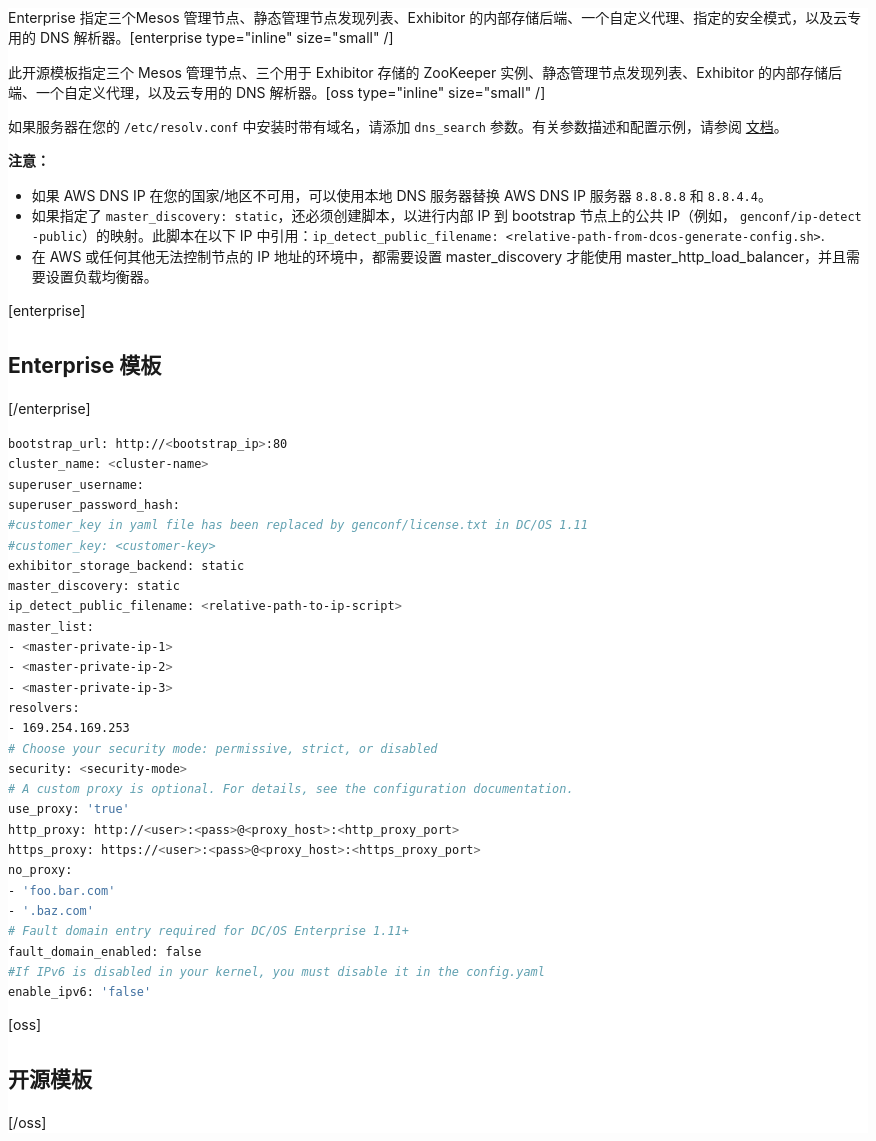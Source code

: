 Enterprise 指定三个Mesos 管理节点、静态管理节点发现列表、Exhibitor 的内部存储后端、一个自定义代理、指定的安全模式，以及云专用的 DNS 解析器。[enterprise type="inline" size="small" /]

此开源模板指定三个 Mesos 管理节点、三个用于 Exhibitor 存储的 ZooKeeper 实例、静态管理节点发现列表、Exhibitor 的内部存储后端、一个自定义代理，以及云专用的 DNS 解析器。[oss type="inline" size="small" /]

如果服务器在您的 `/etc/resolv.conf` 中安装时带有域名，请添加 `dns_search` 参数。有关参数描述和配置示例，请参阅 [文档](/cn/1.11/installing/ent/custom/configuration/configuration-parameters/)。

**注意：**

- 如果 AWS DNS IP 在您的国家/地区不可用，可以使用本地 DNS 服务器替换 AWS DNS IP 服务器 `8.8.8.8` 和 `8.8.4.4`。
- 如果指定了 `master_discovery: static`，还必须创建脚本，以进行内部 IP 到 bootstrap 节点上的公共 IP（例如， `genconf/ip-detect-public`）的映射。此脚本在以下 IP 中引用：`ip_detect_public_filename: <relative-path-from-dcos-generate-config.sh>`.
- 在 AWS 或任何其他无法控制节点的 IP 地址的环境中，都需要设置 master_discovery 才能使用 master_http_load_balancer，并且需要设置负载均衡器。

[enterprise]
## Enterprise 模板
[/enterprise]

```bash
bootstrap_url: http://<bootstrap_ip>:80
cluster_name: <cluster-name>
superuser_username:
superuser_password_hash:
#customer_key in yaml file has been replaced by genconf/license.txt in DC/OS 1.11
#customer_key: <customer-key>
exhibitor_storage_backend: static
master_discovery: static
ip_detect_public_filename: <relative-path-to-ip-script>
master_list:
- <master-private-ip-1>
- <master-private-ip-2>
- <master-private-ip-3>
resolvers:
- 169.254.169.253
# Choose your security mode: permissive, strict, or disabled 
security: <security-mode>
# A custom proxy is optional. For details, see the configuration documentation.
use_proxy: 'true'
http_proxy: http://<user>:<pass>@<proxy_host>:<http_proxy_port>
https_proxy: https://<user>:<pass>@<proxy_host>:<https_proxy_port>
no_proxy:
- 'foo.bar.com'
- '.baz.com'
# Fault domain entry required for DC/OS Enterprise 1.11+
fault_domain_enabled: false
#If IPv6 is disabled in your kernel, you must disable it in the config.yaml
enable_ipv6: 'false'
```

[oss]
## 开源模板
[/oss]
    

[1]: /1.11/installing/production/system-requirements/
[2]: /1.11/overview/concepts/#public
[3]: /1.11/overview/concepts/#private
[5]: /1.11/img/ui-installer-auth2.png
[6]: /1.11/img/dashboard-ee.png
[7]: /1.11/security/ent/users-groups/
[8]: /1.11/security/ent/users-groups/
[9]: /1.11/cli/install/
[12]: /1.11/installing/production/deploying-dcos/node-cluster-health-check/
[10]: /1.11/installing/oss/troubleshooting/
[11]: /1.11/installing/oss/custom/uninstall/